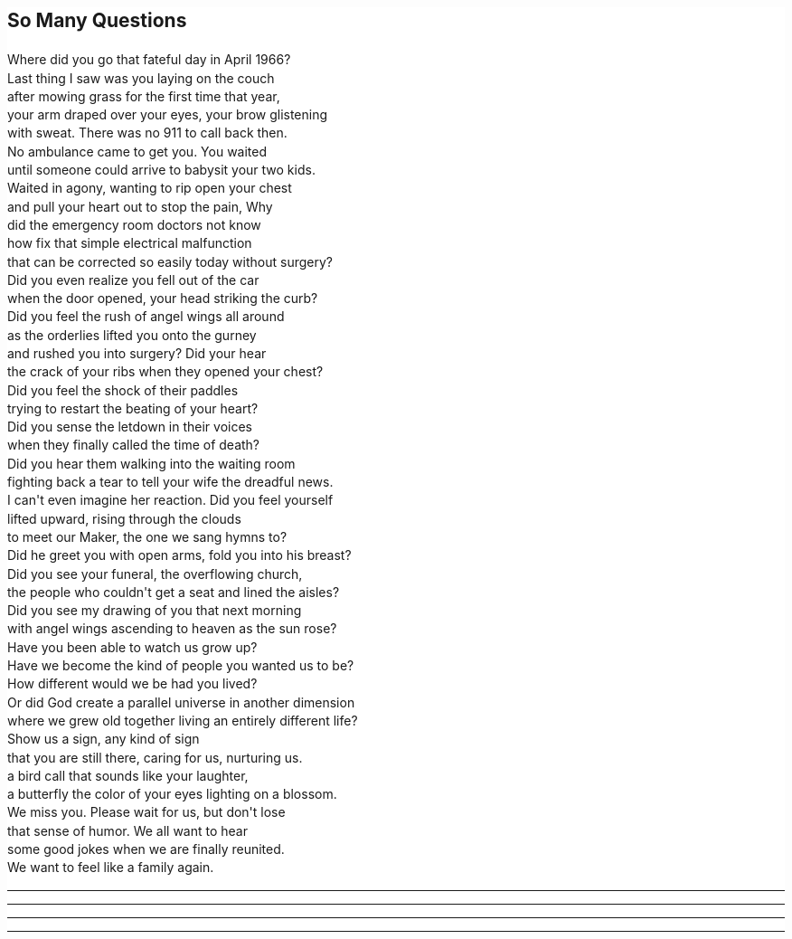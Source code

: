 ## So Many Questions

Where did you go that fateful day in April 1966?   
Last thing I saw was you laying on the couch   
after mowing grass for the first time that year,   
your arm draped over your eyes, your brow glistening  
with sweat.  There was no 911 to call back then.   
No ambulance came to get you.  You waited   
until someone could arrive to babysit your two kids.   
Waited in agony, wanting to rip open your chest   
and pull your heart out to stop the pain,  Why  
did the emergency room doctors not know   
how fix that simple electrical malfunction     
that can be corrected so easily today without surgery?   
Did you even realize you fell out of the car   
when the door opened, your head striking the curb?   
Did you feel the rush of angel wings all around   
as the orderlies lifted you onto the gurney   
and rushed you into surgery?  Did your hear   
the crack of your ribs when they opened your chest?   
Did you feel the shock of their paddles   
trying to restart the beating of your heart?   
Did you sense the letdown in their voices  
when they finally called the time of death?   
Did you hear them walking into the waiting room   
fighting back a tear to tell your wife the dreadful news.  
I can't even imagine her reaction. Did you feel yourself   
lifted upward, rising through the clouds    
to meet our Maker, the one we sang hymns to?   
Did he greet you with open arms, fold you into his breast?   
Did you see your funeral, the overflowing church,   
the people who couldn't get a seat and lined the aisles?    
Did you see my drawing of you that next morning   
with angel wings ascending to heaven as the sun rose?     
Have you been able to watch us grow up?   
Have we become the kind of people you wanted us to be?   
How different would we be had you lived?     
Or did God create a parallel universe in another dimension   
where we grew old together living an entirely different life?    
Show us a sign, any kind of sign   
that you are still there, caring for us, nurturing us.     
a bird call that sounds like your laughter,   
a butterfly the color of your eyes lighting on a blossom.   
We miss you.  Please wait for us, but don't lose   
that sense of humor.  We all want to hear   
some good jokes when we are finally reunited.   
We want to feel like a family again.    

***
***
***
***
